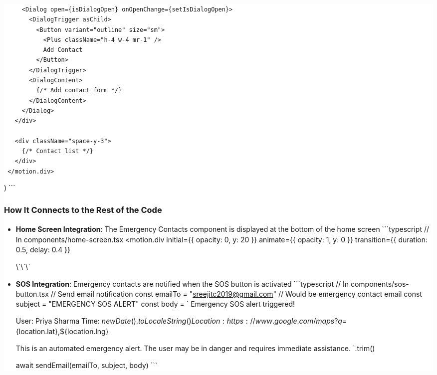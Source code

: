          
         <Dialog open={isDialogOpen} onOpenChange={setIsDialogOpen}>
           <DialogTrigger asChild>
             <Button variant="outline" size="sm">
               <Plus className="h-4 w-4 mr-1" />
               Add Contact
             </Button>
           </DialogTrigger>
           <DialogContent>
             {/* Add contact form */}
           </DialogContent>
         </Dialog>
       </div>
       
       <div className="space-y-3">
         {/* Contact list */}
       </div>
     </motion.div>
   )
   \`\`\`

### How It Connects to the Rest of the Code
- **Home Screen Integration**: The Emergency Contacts component is displayed at the bottom of the home screen
  \`\`\`typescript
  // In components/home-screen.tsx
  <motion.div
    initial={{ opacity: 0, y: 20 }}
    animate={{ opacity: 1, y: 0 }}
    transition={{ duration: 0.5, delay: 0.4 }}
  >
    <EmergencyContacts />
  </motion.div>
  \`\`\`

- **SOS Integration**: Emergency contacts are notified when the SOS button is activated
  \`\`\`typescript
  // In components/sos-button.tsx
  // Send email notification
  const emailTo = "sreejitc2019@gmail.com" // Would be emergency contact email
  const subject = "EMERGENCY SOS ALERT"
  const body = `
    Emergency SOS alert triggered!
    
    User: Priya Sharma
    Time: ${new Date().toLocaleString()}
    Location: https://www.google.com/maps?q=${location.lat},${location.lng}
    
    This is an automated emergency alert. The user may be in danger and requires immediate assistance.
  `.trim()
  
  await sendEmail(emailTo, subject, body)
  \`\`\`
